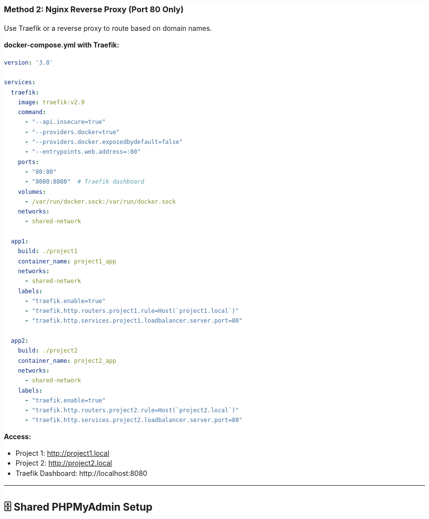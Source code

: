### Method 2: Nginx Reverse Proxy (Port 80 Only)

Use Traefik or a reverse proxy to route based on domain names.

**docker-compose.yml with Traefik:**
```yaml
version: '3.8'

services:
  traefik:
    image: traefik:v2.9
    command:
      - "--api.insecure=true"
      - "--providers.docker=true"
      - "--providers.docker.exposedbydefault=false"
      - "--entrypoints.web.address=:80"
    ports:
      - "80:80"
      - "8080:8080"  # Traefik dashboard
    volumes:
      - /var/run/docker.sock:/var/run/docker.sock
    networks:
      - shared-network

  app1:
    build: ./project1
    container_name: project1_app
    networks:
      - shared-network
    labels:
      - "traefik.enable=true"
      - "traefik.http.routers.project1.rule=Host(`project1.local`)"
      - "traefik.http.services.project1.loadbalancer.server.port=80"

  app2:
    build: ./project2
    container_name: project2_app
    networks:
      - shared-network
    labels:
      - "traefik.enable=true"
      - "traefik.http.routers.project2.rule=Host(`project2.local`)"
      - "traefik.http.services.project2.loadbalancer.server.port=80"
```

**Access:**
- Project 1: http://project1.local
- Project 2: http://project2.local
- Traefik Dashboard: http://localhost:8080

---

## 🗄️ Shared PHPMyAdmin Setup
